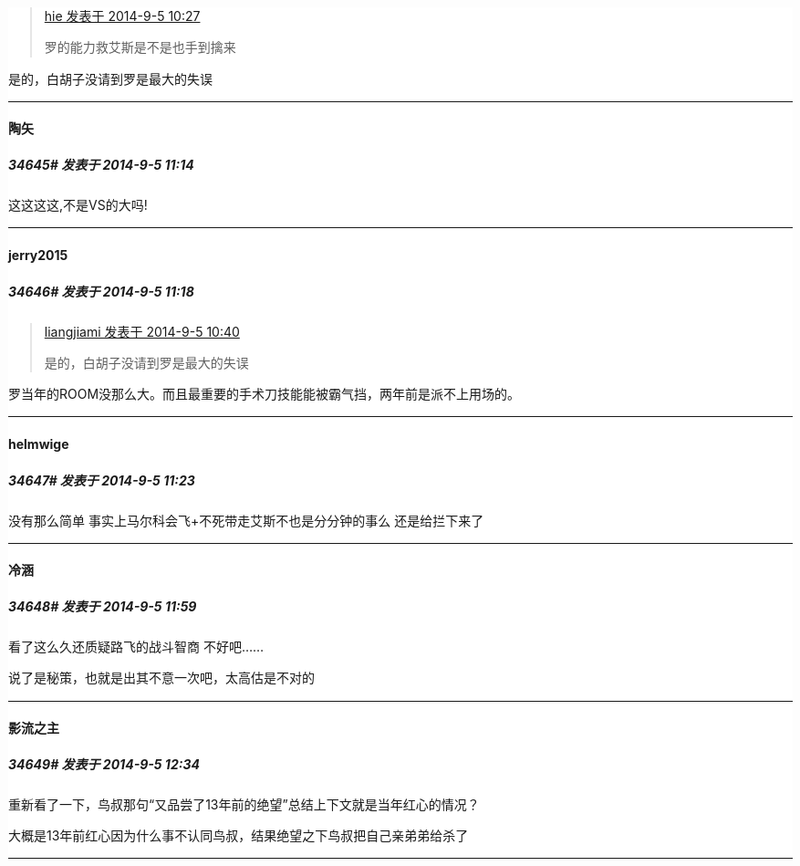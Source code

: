 <blockquote><a href="httphttps://bbs.saraba1st.com/2b/forum.php?mod=redirect&amp;goto=findpost&amp;pid=26532803&amp;ptid=98922" target="_blank">hie 发表于 2014-9-5 10:27</a>

罗的能力救艾斯是不是也手到擒来</blockquote>
是的，白胡子没请到罗是最大的失误


*****

####  陶矢  
##### 34645#       发表于 2014-9-5 11:14


这这这这,不是VS的大吗!


*****

####  jerry2015  
##### 34646#       发表于 2014-9-5 11:18


<blockquote><a href="httphttps://bbs.saraba1st.com/2b/forum.php?mod=redirect&amp;goto=findpost&amp;pid=26532957&amp;ptid=98922" target="_blank">liangjiami 发表于 2014-9-5 10:40</a>

是的，白胡子没请到罗是最大的失误</blockquote>
罗当年的ROOM没那么大。而且最重要的手术刀技能能被霸气挡，两年前是派不上用场的。


*****

####  helmwige  
##### 34647#       发表于 2014-9-5 11:23


没有那么简单 事实上马尔科会飞+不死带走艾斯不也是分分钟的事么 还是给拦下来了


*****

####  冷涵  
##### 34648#       发表于 2014-9-5 11:59


看了这么久还质疑路飞的战斗智商 不好吧……

说了是秘策，也就是出其不意一次吧，太高估是不对的


*****

####  影流之主  
##### 34649#       发表于 2014-9-5 12:34


重新看了一下，鸟叔那句“又品尝了13年前的绝望”总结上下文就是当年红心的情况？

大概是13年前红心因为什么事不认同鸟叔，结果绝望之下鸟叔把自己亲弟弟给杀了


*****
